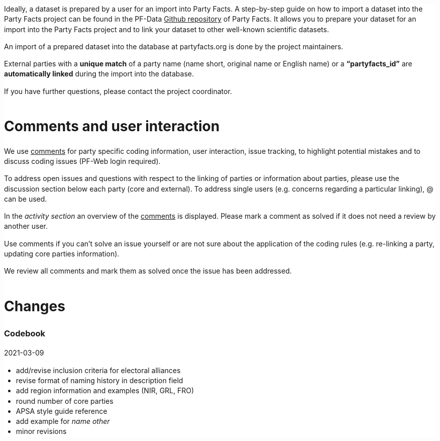 Ideally, a dataset is prepared by a user for an import into Party Facts.
A step-by-step guide on how to import a dataset into the Party Facts
project can be found in the PF-Data [Github
repository](https://github.com/hdigital/partyfactsdata) of Party Facts.
It allows you to prepare your dataset for an import into the Party Facts
project and to link your dataset to other well-known scientific
datasets.

An import of a prepared dataset into the database at partyfacts.org is
done by the project maintainers.

External parties with a **unique match** of a party name (name short,
original name or English name) or a **“partyfacts_id”** are
**automatically linked** during the import into the database.

If you have further questions, please contact the project coordinator.

# Comments and user interaction

We use [comments](https://partyfacts.herokuapp.com/activity/comment/)
for party specific coding information, user interaction, issue tracking,
to highlight potential mistakes and to discuss coding issues (PF-Web
login required).

To address open issues and questions with respect to the linking of
parties or information about parties, please use the discussion section
below each party (core and external). To address single users
(e.g. concerns regarding a particular linking), @<Partyfactsusername>
can be used.

In the *activity section* an overview of the
[comments](https://partyfacts.herokuapp.com/activity/comment/) is
displayed. Please mark a comment as solved if it does not need a review
by another user.

Use comments if you can’t solve an issue yourself or are not sure about
the application of the coding rules (e.g. re-linking a party, updating
core parties information).

We review all comments and mark them as solved once the issue has been
addressed.

# Changes

### Codebook

2021-03-09

-   add/revise inclusion criteria for electoral alliances
-   revise format of naming history in description field
-   add region information and examples (NIR, GRL, FRO)
-   round number of core parties
-   APSA style guide reference
-   add example for *name other*
-   minor revisions
